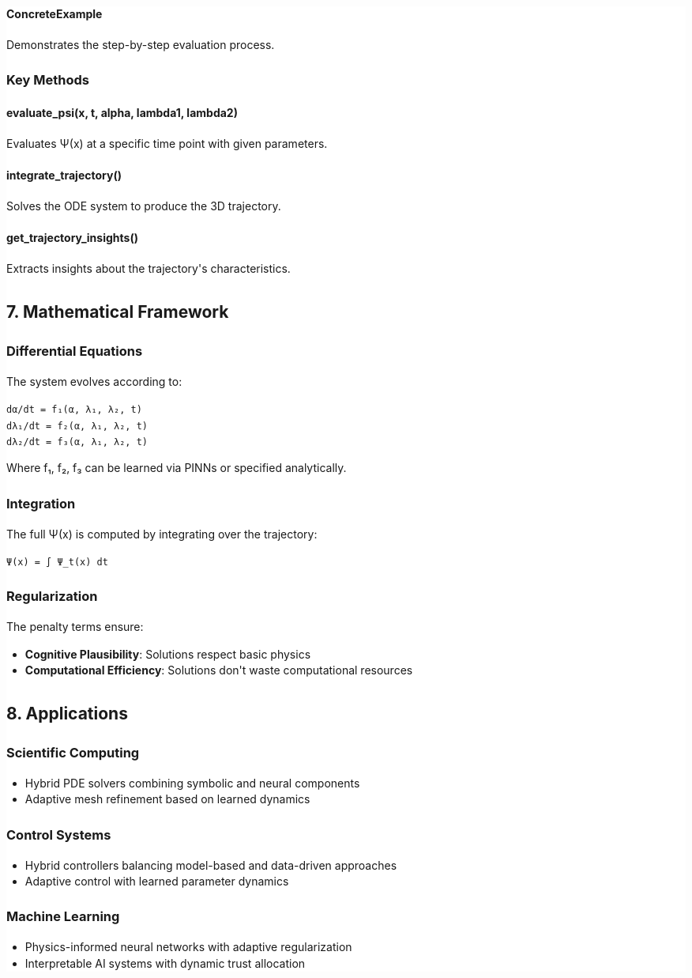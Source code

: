 #### ConcreteExample
Demonstrates the step-by-step evaluation process.

### Key Methods

#### evaluate_psi(x, t, alpha, lambda1, lambda2)
Evaluates Ψ(x) at a specific time point with given parameters.

#### integrate_trajectory()
Solves the ODE system to produce the 3D trajectory.

#### get_trajectory_insights()
Extracts insights about the trajectory's characteristics.

## 7. Mathematical Framework

### Differential Equations
The system evolves according to:
```
dα/dt = f₁(α, λ₁, λ₂, t)
dλ₁/dt = f₂(α, λ₁, λ₂, t)  
dλ₂/dt = f₃(α, λ₁, λ₂, t)
```

Where f₁, f₂, f₃ can be learned via PINNs or specified analytically.

### Integration
The full Ψ(x) is computed by integrating over the trajectory:
```
Ψ(x) = ∫ Ψ_t(x) dt
```

### Regularization
The penalty terms ensure:
- **Cognitive Plausibility**: Solutions respect basic physics
- **Computational Efficiency**: Solutions don't waste computational resources

## 8. Applications

### Scientific Computing
- Hybrid PDE solvers combining symbolic and neural components
- Adaptive mesh refinement based on learned dynamics

### Control Systems
- Hybrid controllers balancing model-based and data-driven approaches
- Adaptive control with learned parameter dynamics

### Machine Learning
- Physics-informed neural networks with adaptive regularization
- Interpretable AI systems with dynamic trust allocation
